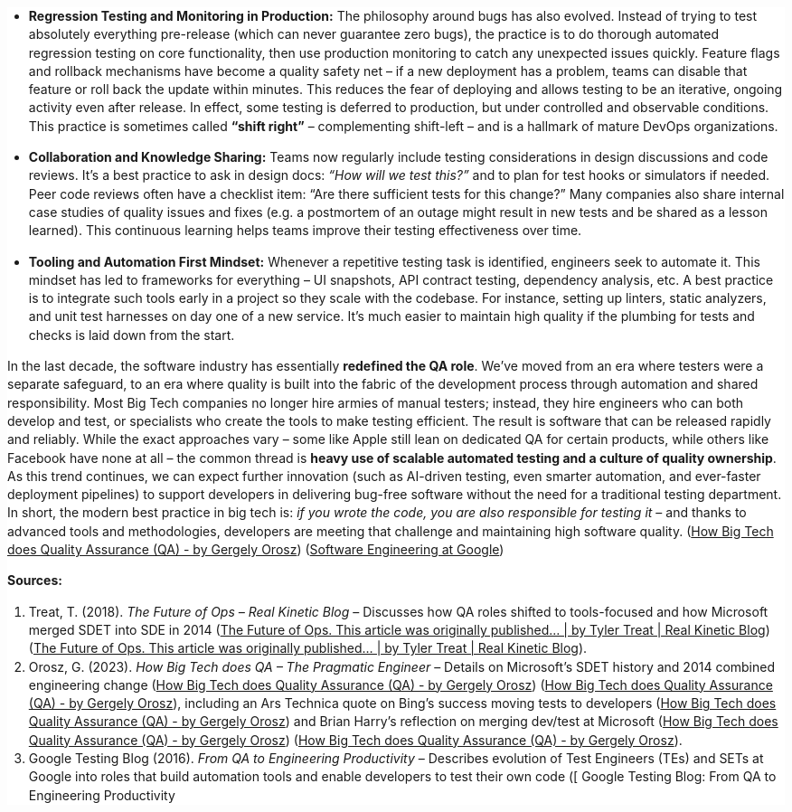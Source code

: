 - **Regression Testing and Monitoring in Production:** The philosophy around bugs has also evolved. Instead of trying to test absolutely everything pre-release (which can never guarantee zero bugs), the practice is to do thorough automated regression testing on core functionality, then use production monitoring to catch any unexpected issues quickly. Feature flags and rollback mechanisms have become a quality safety net – if a new deployment has a problem, teams can disable that feature or roll back the update within minutes. This reduces the fear of deploying and allows testing to be an iterative, ongoing activity even after release. In effect, some testing is deferred to production, but under controlled and observable conditions. This practice is sometimes called **“shift right”** – complementing shift-left – and is a hallmark of mature DevOps organizations.

- **Collaboration and Knowledge Sharing:** Teams now regularly include testing considerations in design discussions and code reviews. It’s a best practice to ask in design docs: *“How will we test this?”* and to plan for test hooks or simulators if needed. Peer code reviews often have a checklist item: “Are there sufficient tests for this change?” Many companies also share internal case studies of quality issues and fixes (e.g. a postmortem of an outage might result in new tests and be shared as a lesson learned). This continuous learning helps teams improve their testing effectiveness over time.

- **Tooling and Automation First Mindset:** Whenever a repetitive testing task is identified, engineers seek to automate it. This mindset has led to frameworks for everything – UI snapshots, API contract testing, dependency analysis, etc. A best practice is to integrate such tools early in a project so they scale with the codebase. For instance, setting up linters, static analyzers, and unit test harnesses on day one of a new service. It’s much easier to maintain high quality if the plumbing for tests and checks is laid down from the start.

In the last decade, the software industry has essentially **redefined the QA role**. We’ve moved from an era where testers were a separate safeguard, to an era where quality is built into the fabric of the development process through automation and shared responsibility. Most Big Tech companies no longer hire armies of manual testers; instead, they hire engineers who can both develop and test, or specialists who create the tools to make testing efficient. The result is software that can be released rapidly and reliably. While the exact approaches vary – some like Apple still lean on dedicated QA for certain products, while others like Facebook have none at all – the common thread is **heavy use of scalable automated testing and a culture of quality ownership**. As this trend continues, we can expect further innovation (such as AI-driven testing, even smarter automation, and ever-faster deployment pipelines) to support developers in delivering bug-free software without the need for a traditional testing department. In short, the modern best practice in big tech is: *if you wrote the code, you are also responsible for testing it* – and thanks to advanced tools and methodologies, developers are meeting that challenge and maintaining high software quality. ([How Big Tech does Quality Assurance (QA) - by Gergely Orosz](https://newsletter.pragmaticengineer.com/p/how-big-tech-does-qa#:~:text=,%E2%80%9D)) ([Software Engineering at Google](https://abseil.io/resources/swe-book/html/ch11.html#:~:text=Conclusion))

**Sources:**

1. Treat, T. (2018). *The Future of Ops – Real Kinetic Blog* – Discusses how QA roles shifted to tools-focused and how Microsoft merged SDET into SDE in 2014 ([The Future of Ops. This article was originally published… | by Tyler Treat | Real Kinetic Blog](https://blog.realkinetic.com/the-future-of-ops-4e4842664445#:~:text=The%20future%20of%20Operations%20is,and%20Amazon%2C%20was%20the%20first)) ([The Future of Ops. This article was originally published… | by Tyler Treat | Real Kinetic Blog](https://blog.realkinetic.com/the-future-of-ops-4e4842664445#:~:text=step%20in%20this%20direction,test%20code%2C%20and%20tools%20code)).  
2. Orosz, G. (2023). *How Big Tech does QA – The Pragmatic Engineer* – Details on Microsoft’s SDET history and 2014 combined engineering change ([How Big Tech does Quality Assurance (QA) - by Gergely Orosz](https://newsletter.pragmaticengineer.com/p/how-big-tech-does-qa#:~:text=Web%20teams%20across%20Microsoft%20started,the%20way%20they%20always%20had)) ([How Big Tech does Quality Assurance (QA) - by Gergely Orosz](https://newsletter.pragmaticengineer.com/p/how-big-tech-does-qa#:~:text=,%E2%80%9D)), including an Ars Technica quote on Bing’s success moving tests to developers ([How Big Tech does Quality Assurance (QA) - by Gergely Orosz](https://newsletter.pragmaticengineer.com/p/how-big-tech-does-qa#:~:text=,%E2%80%9D)) and Brian Harry’s reflection on merging dev/test at Microsoft ([How Big Tech does Quality Assurance (QA) - by Gergely Orosz](https://newsletter.pragmaticengineer.com/p/how-big-tech-does-qa#:~:text=,)) ([How Big Tech does Quality Assurance (QA) - by Gergely Orosz](https://newsletter.pragmaticengineer.com/p/how-big-tech-does-qa#:~:text=,%E2%80%9D)).  
3. Google Testing Blog (2016). *From QA to Engineering Productivity* – Describes evolution of Test Engineers (TEs) and SETs at Google into roles that build automation tools and enable developers to test their own code ([
Google Testing Blog: From QA to Engineering Productivity
